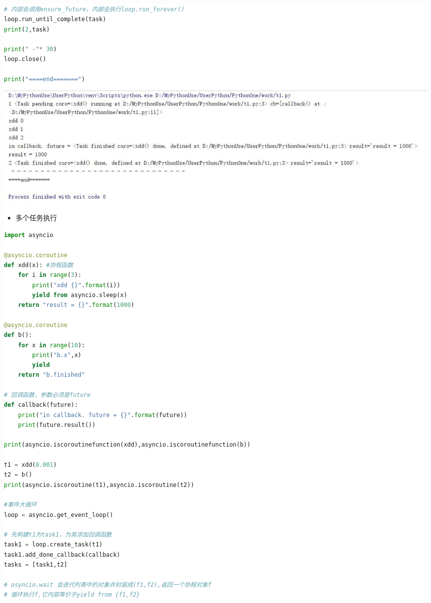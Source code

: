 ````python
# 内部会调用ensure_future，内部会执行loop.run_forever()
loop.run_until_complete(task)
print(2,task)

print(" -"* 30)
loop.close()

print("====end=======")
````

![asyncio_007](https://raw.githubusercontent.com/1263351411/xdd.github.io/master/img/python/asyncio_007.jpg)  

* 多个任务执行

````python
import asyncio

@asyncio.coroutine
def xdd(x): #协程函数
    for i in range(3):
        print("xdd {}".format(i))
        yield from asyncio.sleep(x)
    return "result = {}".format(1000)

@asyncio.coroutine
def b():
    for x in range(10):
        print("b.x",x)
        yield
    return "b.finished"

# 回调函数，参数必须是future
def callback(future):
    print("in callback. future = {}".format(future))
    print(future.result())

print(asyncio.iscoroutinefunction(xdd),asyncio.iscoroutinefunction(b))

t1 = xdd(0.001)
t2 = b()
print(asyncio.iscoroutine(t1),asyncio.iscoroutine(t2))

#事件大循环
loop = asyncio.get_event_loop()

# 先构建t1为task1，为其添加回调函数
task1 = loop.create_task(t1)
task1.add_done_callback(callback)
tasks = [task1,t2]

# asyncio.wait 会迭代列表中的对象并封装成(f1,f2),返回一个协程对象f
# 循环执行f,它内部等价于yield from {f1,f2}
````